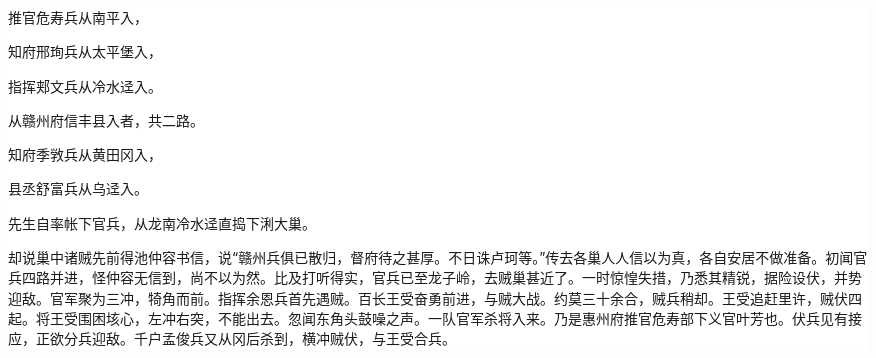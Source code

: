 推官危寿兵从南平入，  

知府邢珣兵从太平堡入，  

指挥郏文兵从冷水迳入。  

从赣州府信丰县入者，共二路。  

知府季敩兵从黄田冈入，  

县丞舒富兵从乌迳入。  

先生自率帐下官兵，从龙南冷水迳直捣下浰大巢。  

却说巢中诸贼先前得池仲容书信，说“赣州兵俱已散归，督府待之甚厚。不日诛卢珂等。”传去各巢人人信以为真，各自安居不做准备。初闻官兵四路并进，怪仲容无信到，尚不以为然。比及打听得实，官兵已至龙子岭，去贼巢甚近了。一时惊惶失措，乃悉其精锐，据险设伏，并势迎敌。官军聚为三冲，犄角而前。指挥余恩兵首先遇贼。百长王受奋勇前进，与贼大战。约莫三十余合，贼兵稍却。王受追赶里许，贼伏四起。将王受围困垓心，左冲右突，不能出去。忽闻东角头鼓噪之声。一队官军杀将入来。乃是惠州府推官危寿部下义官叶芳也。伏兵见有接应，正欲分兵迎敌。千户孟俊兵又从冈后杀到，横冲贼伏，与王受合兵。  

